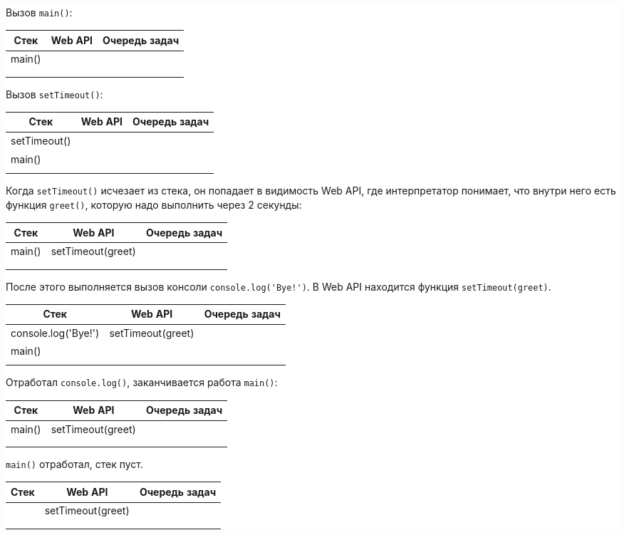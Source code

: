 Вызов `main()`:

| Стек   | Web API | Очередь задач |
|--------|---------|---------------|
| main() |         |               |
|        |         |               |
|        |         |               |


Вызов `setTimeout()`:

| Стек         | Web API | Очередь задач |
|--------------|---------|---------------|
| setTimeout() |         |               |
| main()       |         |               |
|              |         |               |

Когда `setTimeout()` исчезает из стека, он попадает в видимость Web API, где интерпретатор понимает, что внутри него есть функция `greet()`, которую надо выполнить через 2 секунды:

| Стек   | Web API           | Очередь задач |
|--------|-------------------|---------------|
| main() | setTimeout(greet) |               |
|        |                   |               |
|        |                   |               |

После этого выполняется вызов консоли `console.log('Bye!')`. В Web API находится функция `setTimeout(greet)`.

| Стек                | Web API           | Очередь задач |
|---------------------|-------------------|---------------|
| console.log('Bye!') | setTimeout(greet) |               |
| main()              |                   |               |
|                     |                   |               |

Отработал `console.log()`, заканчивается работа `main()`:

| Стек   | Web API           | Очередь задач |
|--------|-------------------|---------------|
| main() | setTimeout(greet) |               |
|        |                   |               |
|        |                   |               |

`main()` отработал, стек пуст.

| Стек | Web API           | Очередь задач |
|------|-------------------|---------------|
|      | setTimeout(greet) |               |
|      |                   |               |
|      |                   |               |
